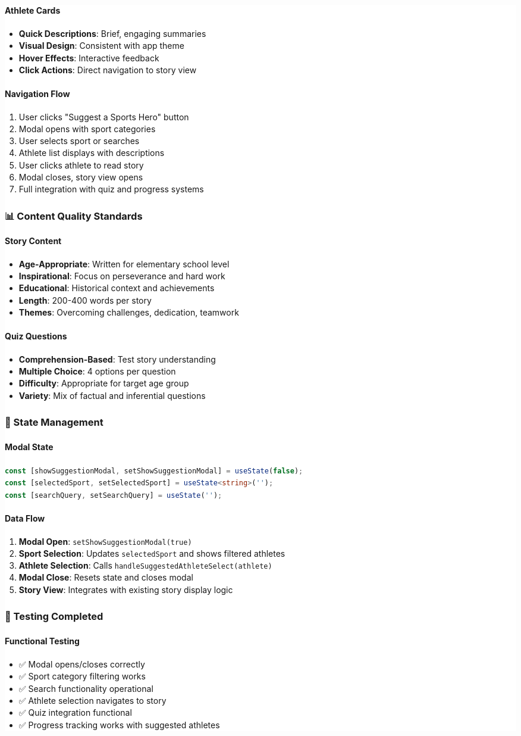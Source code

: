 #### Athlete Cards
- **Quick Descriptions**: Brief, engaging summaries
- **Visual Design**: Consistent with app theme
- **Hover Effects**: Interactive feedback
- **Click Actions**: Direct navigation to story view

#### Navigation Flow
1. User clicks "Suggest a Sports Hero" button
2. Modal opens with sport categories
3. User selects sport or searches
4. Athlete list displays with descriptions
5. User clicks athlete to read story
6. Modal closes, story view opens
7. Full integration with quiz and progress systems

### 📊 Content Quality Standards

#### Story Content
- **Age-Appropriate**: Written for elementary school level
- **Inspirational**: Focus on perseverance and hard work
- **Educational**: Historical context and achievements
- **Length**: 200-400 words per story
- **Themes**: Overcoming challenges, dedication, teamwork

#### Quiz Questions
- **Comprehension-Based**: Test story understanding
- **Multiple Choice**: 4 options per question
- **Difficulty**: Appropriate for target age group
- **Variety**: Mix of factual and inferential questions

### 🔄 State Management

#### Modal State
```typescript
const [showSuggestionModal, setShowSuggestionModal] = useState(false);
const [selectedSport, setSelectedSport] = useState<string>('');
const [searchQuery, setSearchQuery] = useState('');
```

#### Data Flow
1. **Modal Open**: `setShowSuggestionModal(true)`
2. **Sport Selection**: Updates `selectedSport` and shows filtered athletes
3. **Athlete Selection**: Calls `handleSuggestedAthleteSelect(athlete)`
4. **Modal Close**: Resets state and closes modal
5. **Story View**: Integrates with existing story display logic

### 🎯 Testing Completed

#### Functional Testing
- ✅ Modal opens/closes correctly
- ✅ Sport category filtering works
- ✅ Search functionality operational
- ✅ Athlete selection navigates to story
- ✅ Quiz integration functional
- ✅ Progress tracking works with suggested athletes
